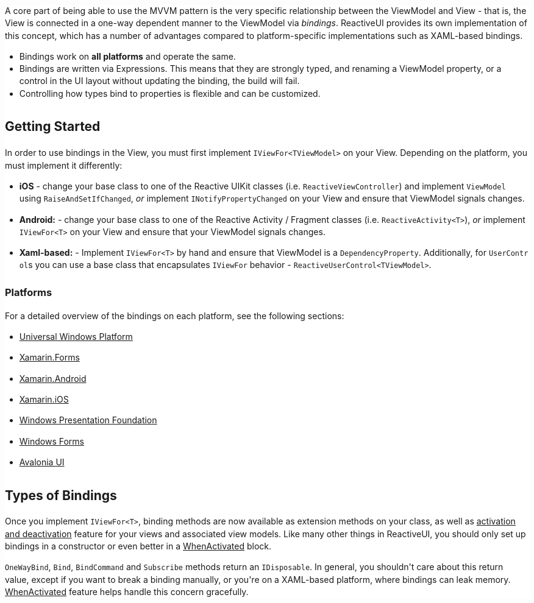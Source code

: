 A core part of being able to use the MVVM pattern is the very specific relationship between the ViewModel and View - that is, the View is connected in a one-way dependent manner to the ViewModel via *bindings*. ReactiveUI provides its own implementation of this concept, which has a number of advantages compared to platform-specific implementations such as XAML-based bindings.

* Bindings work on **all platforms** and operate the same.
* Bindings are written via Expressions. This means that they are strongly typed, and renaming a ViewModel property, or a control in the UI layout without updating the binding, the build will fail.
* Controlling how types bind to properties is flexible and can be customized.

## Getting Started

In order to use bindings in the View, you must first implement `IViewFor<TViewModel>` on your View. Depending on the platform, you must implement it differently:

* **iOS** - change your base class to one of the Reactive UIKit classes (i.e.
  `ReactiveViewController`) and implement `ViewModel` using
  `RaiseAndSetIfChanged`, *or* implement `INotifyPropertyChanged` on your View and
  ensure that ViewModel signals changes.

* **Android:** - change your base class to one of the Reactive Activity /
  Fragment classes (i.e. `ReactiveActivity<T>`), *or* implement
  `IViewFor<T>` on your View and ensure that your ViewModel signals
  changes.

* **Xaml-based:** - Implement `IViewFor<T>` by hand and ensure that ViewModel
  is a `DependencyProperty`. Additionally, for `UserControl`s you can use a base 
  class that encapsulates `IViewFor` behavior - `ReactiveUserControl<TViewModel>`.
  
### Platforms

For a detailed overview of the bindings on each platform, see the following sections:

* [Universal Windows Platform](./windows-store)

* [Xamarin.Forms](./xamarin-forms)

* [Xamarin.Android](./xamarin-android)

* [Xamarin.iOS](./xamarin-ios)

* [Windows Presentation Foundation](./windows-presentation-foundation)

* [Windows Forms](./windows-forms)

* [Avalonia UI](./avalonia)

## Types of Bindings

Once you implement `IViewFor<T>`, binding methods are now available as extension methods on your class, as well as [activation and deactivation](../when-activated) feature for your views and associated view models. Like many other things in ReactiveUI, you should only set up bindings in a constructor or even better in a [WhenActivated](../when-activated) block.

`OneWayBind`, `Bind`, `BindCommand` and `Subscribe` methods return an `IDisposable`. In general, you shouldn't care about this return value, except if you want to break a binding manually, or you're on a XAML-based platform, where bindings can leak memory. [WhenActivated](../when-activated) feature helps handle this concern gracefully.
